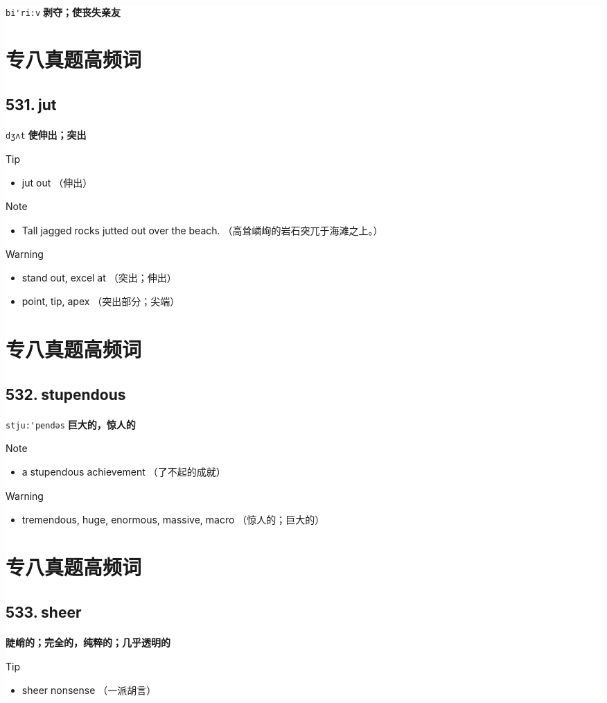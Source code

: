 `bi'ri:v`  **剥夺；使丧失亲友**

# 专八真题高频词

## 531. jut

`dʒʌt`  **使伸出；突出**

> [!TIP]
>
> - jut out （伸出）
>

> [!NOTE]
>
> - Tall jagged rocks jutted out over the beach. （高耸嶙峋的岩石突兀于海滩之上。）
>

> [!WARNING]
>
> - stand out, excel at （突出；伸出）
>
> - point, tip, apex （突出部分；尖端）
>

# 专八真题高频词

## 532. stupendous

`stju:'pendəs`  **巨大的，惊人的**

> [!NOTE]
>
> - a stupendous achievement （了不起的成就）
>

> [!WARNING]
>
> - tremendous, huge, enormous, massive, macro （惊人的；巨大的）
>

# 专八真题高频词

## 533. sheer

**陡峭的；完全的，纯粹的；几乎透明的**

> [!TIP]
>
> - sheer nonsense （一派胡言）
>

